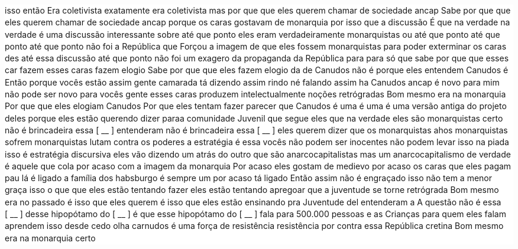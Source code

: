 isso então Era coletivista exatamente
era coletivista mas por que que eles
querem chamar de sociedade ancap Sabe
por que que eles querem chamar de
sociedade ancap porque os caras gostavam
de monarquia por isso que a discussão É
que na verdade na verdade é uma
discussão interessante sobre até que
ponto eles eram verdadeiramente
monarquistas ou até que ponto até que
ponto até que ponto não foi a República
que Forçou a imagem de que eles fossem
monarquistas para poder exterminar os
caras des até essa discussão até que
ponto não foi um exagero da propaganda
da República para para só que sabe por
que que esses car fazem esses caras
fazem elogio Sabe por que que eles fazem
elogio
da de Canudos não é porque eles entendem
Canudos é Então porque vocês estão assim
gente camarada tá dizendo assim rindo né
falando assim ha Canudos ancap é novo
para mim não pode ser novo para vocês
gente esses caras produzem
intelectualmente noções retrógradas Bom
mesmo era na monarquia Por que que eles
elogiam Canudos Por que eles tentam
fazer parecer que Canudos é uma é uma é
uma versão antiga do projeto deles
porque eles estão querendo dizer paraa
comunidade Juvenil que segue eles que na
verdade eles são monarquistas certo não
é brincadeira essa [ __ ] entenderam não
é brincadeira essa [ __ ] eles querem
dizer que os monarquistas ahos
monarquistas sofrem monarquistas lutam
contra os poderes a estratégia é essa
vocês não podem ser inocentes não podem
levar isso na piada isso é estratégia
discursiva eles vão dizendo um atrás do
outro que são
anarcocapitalistas mas um
anarcocapitalismo de verdade é aquele
que cola por acaso com a imagem da
monarquia Por acaso eles gostam de
medievo por acaso os caras que eles
pagam pau lá é ligado a família dos
habsburgo é sempre um por acaso tá
ligado Então assim não é engraçado
isso não tem a menor graça isso o que
que eles estão tentando fazer eles estão
tentando apregoar que a juventude se
torne retrógrada Bom mesmo era no
passado é isso que eles querem é isso
que eles estão ensinando pra Juventude
del entenderam a A questão não é essa
[ __ ] desse hipopótamo do [ __ ] é que
esse hipopótamo do [ __ ] fala para
500.000 pessoas e as Crianças para quem
eles falam aprendem isso desde cedo olha
carnudos é uma força de resistência
resistência por contra essa República
cretina Bom mesmo era na monarquia certo